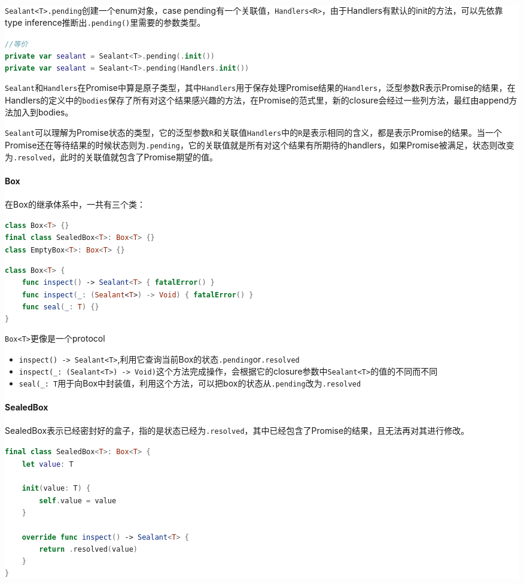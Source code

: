`Sealant<T>.pending`创建一个enum对象，case pending有一个关联值，`Handlers<R>`，由于Handlers有默认的init的方法，可以先依靠type inference推断出`.pending()`里需要的参数类型。

```swift
//等价
private var sealant = Sealant<T>.pending(.init())
private var sealant = Sealant<T>.pending(Handlers.init())
```

`Sealant`和`Handlers`在Promise中算是原子类型，其中`Handlers`用于保存处理Promise结果的`Handlers`，泛型参数R表示Promise的结果，在Handlers的定义中的`bodies`保存了所有对这个结果感兴趣的方法，在Promise的范式里，新的closure会经过一些列方法，最红由append方法加入到bodies。

`Sealant`可以理解为Promise状态的类型，它的泛型参数`R`和关联值`Handlers`中的`R`是表示相同的含义，都是表示Promise的结果。当一个Promise还在等待结果的时候状态则为`.pending`，它的关联值就是所有对这个结果有所期待的handlers，如果Promise被满足，状态则改变为`.resolved`，此时的关联值就包含了Promise期望的值。

#### Box

在Box的继承体系中，一共有三个类：

```swift
class Box<T> {}
final class SealedBox<T>: Box<T> {}
class EmptyBox<T>: Box<T> {}
```



```swift
class Box<T> {
    func inspect() -> Sealant<T> { fatalError() }
    func inspect(_: (Sealant<T>) -> Void) { fatalError() }
    func seal(_: T) {}
}
```



`Box<T>`更像是一个protocol

-  `inspect() -> Sealant<T>`,利用它查询当前Box的状态`.pending`or`.resolved`
- `inspect(_: (Sealant<T>) -> Void)`这个方法完成操作，会根据它的closure参数中`Sealant<T>`的值的不同而不同
- `seal(_: T`用于向Box中封装值，利用这个方法，可以把box的状态从`.pending`改为`.resolved`



#### SealedBox

SealedBox表示已经密封好的盒子，指的是状态已经为`.resolved`，其中已经包含了Promise的结果，且无法再对其进行修改。

```swift
final class SealedBox<T>: Box<T> {
    let value: T

    init(value: T) {
        self.value = value
    }

    override func inspect() -> Sealant<T> {
        return .resolved(value)
    }
}
```
